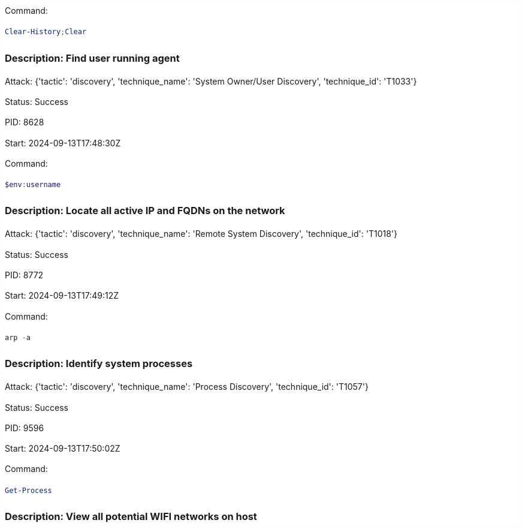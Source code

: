   Command: 
```powershell
Clear-History;Clear
```


###   Description: Find user running agent


  Attack: {'tactic': 'discovery', 'technique_name': 'System Owner/User Discovery', 'technique_id': 'T1033'}

  Status: Success

  PID: 8628

  Start: 2024-09-13T17:48:30Z

  Command: 
```powershell
$env:username
```


###   Description: Locate all active IP and FQDNs on the network


  Attack: {'tactic': 'discovery', 'technique_name': 'Remote System Discovery', 'technique_id': 'T1018'}

  Status: Success

  PID: 8772

  Start: 2024-09-13T17:49:12Z

  Command: 
```powershell
arp -a
```


###   Description: Identify system processes


  Attack: {'tactic': 'discovery', 'technique_name': 'Process Discovery', 'technique_id': 'T1057'}

  Status: Success

  PID: 9596

  Start: 2024-09-13T17:50:02Z

  Command: 
```powershell
Get-Process
```


###   Description: View all potential WIFI networks on host
